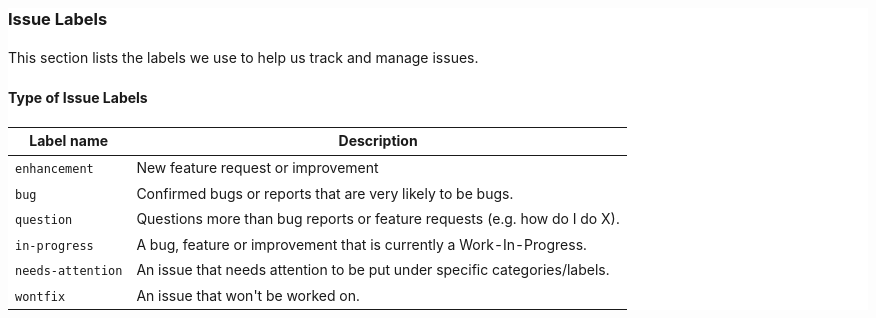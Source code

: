 ### Issue Labels

This section lists the labels we use to help us track and manage issues.

#### Type of Issue Labels

| Label name        | Description                                                               |
|-------------------|---------------------------------------------------------------------------|
| `enhancement`     | New feature request or improvement                                        |
| `bug`             | Confirmed bugs or reports that are very likely to be bugs.                |
| `question`        | Questions more than bug reports or feature requests (e.g. how do I do X). |
| `in-progress`     | A bug, feature or improvement that is currently a Work-In-Progress.       |
| `needs-attention` | An issue that needs attention to be put under specific categories/labels. |
| `wontfix`         | An issue that won't be worked on.                                         |
